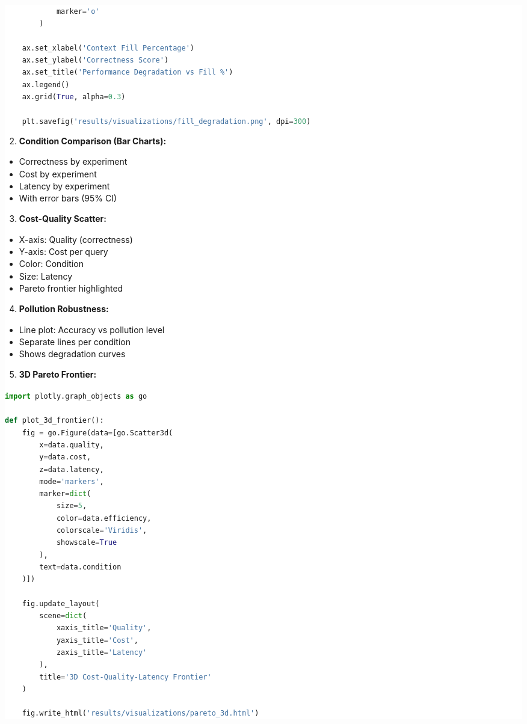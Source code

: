 ```python
            marker='o'
        )
    
    ax.set_xlabel('Context Fill Percentage')
    ax.set_ylabel('Correctness Score')
    ax.set_title('Performance Degradation vs Fill %')
    ax.legend()
    ax.grid(True, alpha=0.3)
    
    plt.savefig('results/visualizations/fill_degradation.png', dpi=300)
```

2. **Condition Comparison (Bar Charts):**
- Correctness by experiment
- Cost by experiment
- Latency by experiment
- With error bars (95% CI)

3. **Cost-Quality Scatter:**
- X-axis: Quality (correctness)
- Y-axis: Cost per query
- Color: Condition
- Size: Latency
- Pareto frontier highlighted

4. **Pollution Robustness:**
- Line plot: Accuracy vs pollution level
- Separate lines per condition
- Shows degradation curves

5. **3D Pareto Frontier:**
```python
import plotly.graph_objects as go

def plot_3d_frontier():
    fig = go.Figure(data=[go.Scatter3d(
        x=data.quality,
        y=data.cost,
        z=data.latency,
        mode='markers',
        marker=dict(
            size=5,
            color=data.efficiency,
            colorscale='Viridis',
            showscale=True
        ),
        text=data.condition
    )])
    
    fig.update_layout(
        scene=dict(
            xaxis_title='Quality',
            yaxis_title='Cost',
            zaxis_title='Latency'
        ),
        title='3D Cost-Quality-Latency Frontier'
    )
    
    fig.write_html('results/visualizations/pareto_3d.html')
```
